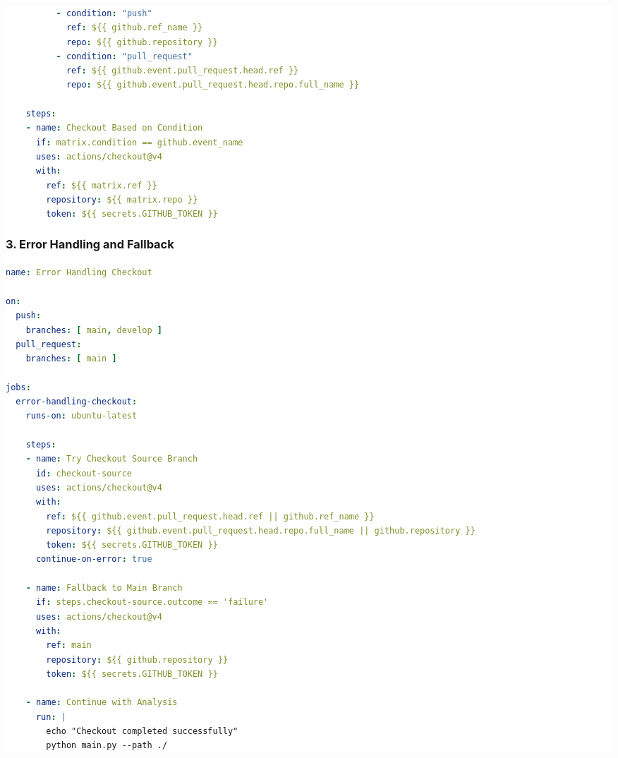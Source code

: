 ```yaml
          - condition: "push"
            ref: ${{ github.ref_name }}
            repo: ${{ github.repository }}
          - condition: "pull_request"
            ref: ${{ github.event.pull_request.head.ref }}
            repo: ${{ github.event.pull_request.head.repo.full_name }}
    
    steps:
    - name: Checkout Based on Condition
      if: matrix.condition == github.event_name
      uses: actions/checkout@v4
      with:
        ref: ${{ matrix.ref }}
        repository: ${{ matrix.repo }}
        token: ${{ secrets.GITHUB_TOKEN }}
```

### 3. Error Handling and Fallback

```yaml
name: Error Handling Checkout

on:
  push:
    branches: [ main, develop ]
  pull_request:
    branches: [ main ]

jobs:
  error-handling-checkout:
    runs-on: ubuntu-latest
    
    steps:
    - name: Try Checkout Source Branch
      id: checkout-source
      uses: actions/checkout@v4
      with:
        ref: ${{ github.event.pull_request.head.ref || github.ref_name }}
        repository: ${{ github.event.pull_request.head.repo.full_name || github.repository }}
        token: ${{ secrets.GITHUB_TOKEN }}
      continue-on-error: true
    
    - name: Fallback to Main Branch
      if: steps.checkout-source.outcome == 'failure'
      uses: actions/checkout@v4
      with:
        ref: main
        repository: ${{ github.repository }}
        token: ${{ secrets.GITHUB_TOKEN }}
    
    - name: Continue with Analysis
      run: |
        echo "Checkout completed successfully"
        python main.py --path ./
```
